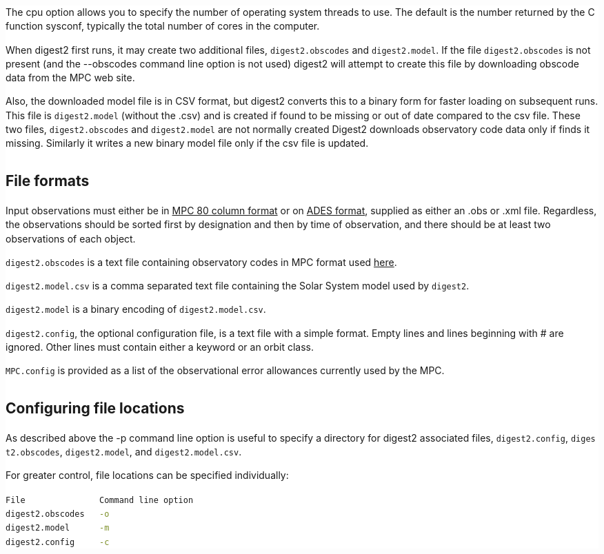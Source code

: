 The cpu option allows you to specify the number of operating system threads to
use.  The default is the number returned by the C function sysconf, typically
the total number of cores in the computer.

When digest2 first runs, it may create two additional files, `digest2.obscodes`
and `digest2.model`.  If the file `digest2.obscodes` is not present (and the
--obscodes command line option is not used) digest2 will attempt to create this
file by downloading obscode data from the MPC web site.

Also, the downloaded model file is in CSV format, but digest2
converts this to a binary form for faster loading on subsequent runs.  This
file is `digest2.model` (without the .csv) and is created if found to be
missing or out of date compared to the csv file.  These two files,
`digest2.obscodes` and `digest2.model` are not normally created 
Digest2 downloads
observatory code data only if finds it missing.  Similarly it writes a new
binary model file only if the csv file is updated.

## File formats

Input observations must either be in [MPC 80 column format](https://minorplanetcenter.net/iau/info/MPOrbitFormat.html) or on [ADES format](https://minorplanetcenter.net/iau/info/ADES.html), supplied as either an .obs or .xml file.
Regardless, the observations should be sorted first by designation and then by time
of observation, and there should be at least two observations of each object.

`digest2.obscodes` is a text file containing observatory codes in MPC format
used [here](http://www.minorplanetcenter.net/iau/lists/ObsCodes.html).

`digest2.model.csv` is a comma separated text file containing the Solar System
model used by `digest2`.

`digest2.model` is a binary encoding of `digest2.model.csv`.

`digest2.config`, the optional configuration file, is a text file with a simple
format. Empty lines and lines beginning with # are ignored.  Other lines must
contain either a keyword or an orbit class.

`MPC.config` is provided as a list of the observational error allowances
currently used by the MPC.

## Configuring file locations

As described above the -p command line option is useful to specify a
directory for digest2 associated files, `digest2.config`, `digest2.obscodes`,
`digest2.model`, and `digest2.model.csv`.

For greater control, file locations can be specified individually:

``` bash
File               Command line option
digest2.obscodes   -o
digest2.model      -m
digest2.config     -c
``` 
